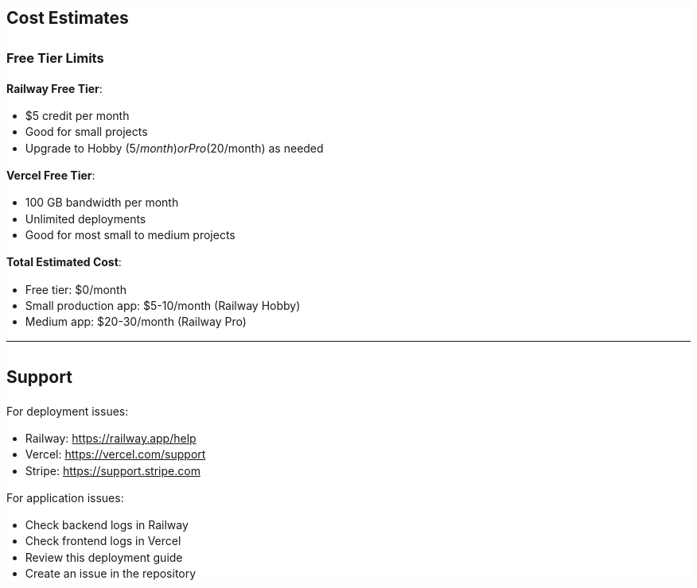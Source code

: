 ## Cost Estimates

### Free Tier Limits

**Railway Free Tier**:
- $5 credit per month
- Good for small projects
- Upgrade to Hobby ($5/month) or Pro ($20/month) as needed

**Vercel Free Tier**:
- 100 GB bandwidth per month
- Unlimited deployments
- Good for most small to medium projects

**Total Estimated Cost**:
- Free tier: $0/month
- Small production app: $5-10/month (Railway Hobby)
- Medium app: $20-30/month (Railway Pro)

---

## Support

For deployment issues:
- Railway: https://railway.app/help
- Vercel: https://vercel.com/support
- Stripe: https://support.stripe.com

For application issues:
- Check backend logs in Railway
- Check frontend logs in Vercel
- Review this deployment guide
- Create an issue in the repository
